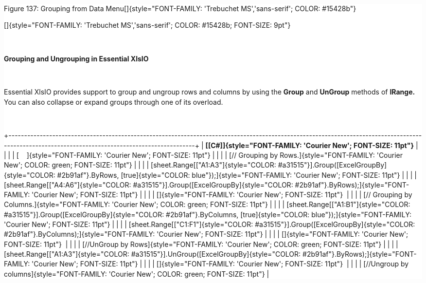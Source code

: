 Figure 137: Grouping from Data Menu[]{style="FONT-FAMILY: 'Trebuchet MS','sans-serif'; COLOR: #15428b"}

[]{style="FONT-FAMILY: 'Trebuchet MS','sans-serif'; COLOR: #15428b; FONT-SIZE: 9pt"} 

 

**Grouping and Ungrouping in Essential XlsIO**

 

Essential XlsIO provides support to group and ungroup rows and columns by using the **Group** and **UnGroup** methods of **IRange.** You can also collapse or expand groups through one of its overload.

 

+-------------------------------------------------------------------------------------------------------------------------------------------------------------------------------------------------+
| **[\[C#\]]{style="FONT-FAMILY: 'Courier New'; FONT-SIZE: 11pt"}**                                                                                                                               |
|                                                                                                                                                                                                 |
| [    ]{style="FONT-FAMILY: 'Courier New'; FONT-SIZE: 11pt"}                                                                                                                                     |
|                                                                                                                                                                                                 |
| [// Grouping by Rows.]{style="FONT-FAMILY: 'Courier New'; COLOR: green; FONT-SIZE: 11pt"}                                                                                                       |
|                                                                                                                                                                                                 |
| [sheet.Range\[[\"A1:A3\"]{style="COLOR: #a31515"}\].Group([ExcelGroupBy]{style="COLOR: #2b91af"}.ByRows, [true]{style="COLOR: blue"});]{style="FONT-FAMILY: 'Courier New'; FONT-SIZE: 11pt"}    |
|                                                                                                                                                                                                 |
| [sheet.Range\[[\"A4:A6\"]{style="COLOR: #a31515"}\].Group([ExcelGroupBy]{style="COLOR: #2b91af"}.ByRows);]{style="FONT-FAMILY: 'Courier New'; FONT-SIZE: 11pt"}                                 |
|                                                                                                                                                                                                 |
| []{style="FONT-FAMILY: 'Courier New'; FONT-SIZE: 11pt"}                                                                                                                                         |
|                                                                                                                                                                                                 |
| [// Grouping by Columns.]{style="FONT-FAMILY: 'Courier New'; COLOR: green; FONT-SIZE: 11pt"}                                                                                                    |
|                                                                                                                                                                                                 |
| [sheet.Range\[[\"A1:B1\"]{style="COLOR: #a31515"}\].Group([ExcelGroupBy]{style="COLOR: #2b91af"}.ByColumns, [true]{style="COLOR: blue"});]{style="FONT-FAMILY: 'Courier New'; FONT-SIZE: 11pt"} |
|                                                                                                                                                                                                 |
| [sheet.Range\[[\"C1:F1\"]{style="COLOR: #a31515"}\].Group([ExcelGroupBy]{style="COLOR: #2b91af"}.ByColumns);]{style="FONT-FAMILY: 'Courier New'; FONT-SIZE: 11pt"}                              |
|                                                                                                                                                                                                 |
| []{style="FONT-FAMILY: 'Courier New'; FONT-SIZE: 11pt"}                                                                                                                                         |
|                                                                                                                                                                                                 |
| [//UnGroup by Rows]{style="FONT-FAMILY: 'Courier New'; COLOR: green; FONT-SIZE: 11pt"}                                                                                                          |
|                                                                                                                                                                                                 |
| [sheet.Range\[[\"A1:A3\"]{style="COLOR: #a31515"}\].UnGroup([ExcelGroupBy]{style="COLOR: #2b91af"}.ByRows);]{style="FONT-FAMILY: 'Courier New'; FONT-SIZE: 11pt"}                               |
|                                                                                                                                                                                                 |
| []{style="FONT-FAMILY: 'Courier New'; FONT-SIZE: 11pt"}                                                                                                                                         |
|                                                                                                                                                                                                 |
| [//Ungroup by columns]{style="FONT-FAMILY: 'Courier New'; COLOR: green; FONT-SIZE: 11pt"}                                                                                                       |